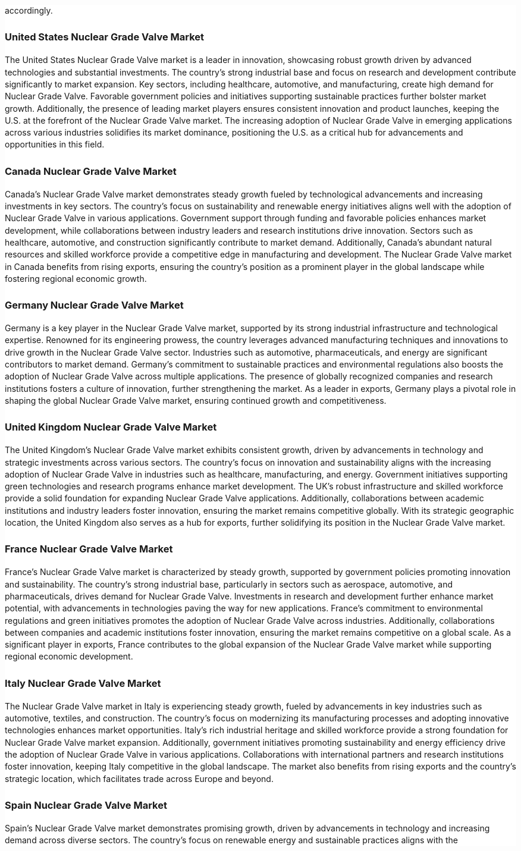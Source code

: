 accordingly.</p><h3>United States Nuclear Grade Valve Market</h3><p>The United States Nuclear Grade Valve market is a leader in innovation, showcasing robust growth driven by advanced technologies and substantial investments. The country&rsquo;s strong industrial base and focus on research and development contribute significantly to market expansion. Key sectors, including healthcare, automotive, and manufacturing, create high demand for Nuclear Grade Valve. Favorable government policies and initiatives supporting sustainable practices further bolster market growth. Additionally, the presence of leading market players ensures consistent innovation and product launches, keeping the U.S. at the forefront of the Nuclear Grade Valve market. The increasing adoption of Nuclear Grade Valve in emerging applications across various industries solidifies its market dominance, positioning the U.S. as a critical hub for advancements and opportunities in this field.</p><h3>Canada Nuclear Grade Valve Market</h3><p>Canada&rsquo;s Nuclear Grade Valve market demonstrates steady growth fueled by technological advancements and increasing investments in key sectors. The country&rsquo;s focus on sustainability and renewable energy initiatives aligns well with the adoption of Nuclear Grade Valve in various applications. Government support through funding and favorable policies enhances market development, while collaborations between industry leaders and research institutions drive innovation. Sectors such as healthcare, automotive, and construction significantly contribute to market demand. Additionally, Canada&rsquo;s abundant natural resources and skilled workforce provide a competitive edge in manufacturing and development. The Nuclear Grade Valve market in Canada benefits from rising exports, ensuring the country&rsquo;s position as a prominent player in the global landscape while fostering regional economic growth.</p><h3>Germany Nuclear Grade Valve Market</h3><p>Germany is a key player in the Nuclear Grade Valve market, supported by its strong industrial infrastructure and technological expertise. Renowned for its engineering prowess, the country leverages advanced manufacturing techniques and innovations to drive growth in the Nuclear Grade Valve sector. Industries such as automotive, pharmaceuticals, and energy are significant contributors to market demand. Germany&rsquo;s commitment to sustainable practices and environmental regulations also boosts the adoption of Nuclear Grade Valve across multiple applications. The presence of globally recognized companies and research institutions fosters a culture of innovation, further strengthening the market. As a leader in exports, Germany plays a pivotal role in shaping the global Nuclear Grade Valve market, ensuring continued growth and competitiveness.</p><h3>United Kingdom Nuclear Grade Valve Market</h3><p>The United Kingdom&rsquo;s Nuclear Grade Valve market exhibits consistent growth, driven by advancements in technology and strategic investments across various sectors. The country&rsquo;s focus on innovation and sustainability aligns with the increasing adoption of Nuclear Grade Valve in industries such as healthcare, manufacturing, and energy. Government initiatives supporting green technologies and research programs enhance market development. The UK&rsquo;s robust infrastructure and skilled workforce provide a solid foundation for expanding Nuclear Grade Valve applications. Additionally, collaborations between academic institutions and industry leaders foster innovation, ensuring the market remains competitive globally. With its strategic geographic location, the United Kingdom also serves as a hub for exports, further solidifying its position in the Nuclear Grade Valve market.</p><h3>France Nuclear Grade Valve Market</h3><p>France&rsquo;s Nuclear Grade Valve market is characterized by steady growth, supported by government policies promoting innovation and sustainability. The country&rsquo;s strong industrial base, particularly in sectors such as aerospace, automotive, and pharmaceuticals, drives demand for Nuclear Grade Valve. Investments in research and development further enhance market potential, with advancements in technologies paving the way for new applications. France&rsquo;s commitment to environmental regulations and green initiatives promotes the adoption of Nuclear Grade Valve across industries. Additionally, collaborations between companies and academic institutions foster innovation, ensuring the market remains competitive on a global scale. As a significant player in exports, France contributes to the global expansion of the Nuclear Grade Valve market while supporting regional economic development.</p><h3>Italy Nuclear Grade Valve Market</h3><p>The Nuclear Grade Valve market in Italy is experiencing steady growth, fueled by advancements in key industries such as automotive, textiles, and construction. The country&rsquo;s focus on modernizing its manufacturing processes and adopting innovative technologies enhances market opportunities. Italy&rsquo;s rich industrial heritage and skilled workforce provide a strong foundation for Nuclear Grade Valve market expansion. Additionally, government initiatives promoting sustainability and energy efficiency drive the adoption of Nuclear Grade Valve in various applications. Collaborations with international partners and research institutions foster innovation, keeping Italy competitive in the global landscape. The market also benefits from rising exports and the country&rsquo;s strategic location, which facilitates trade across Europe and beyond.</p><h3>Spain Nuclear Grade Valve Market</h3><p>Spain&rsquo;s Nuclear Grade Valve market demonstrates promising growth, driven by advancements in technology and increasing demand across diverse sectors. The country&rsquo;s focus on renewable energy and sustainable practices aligns with the